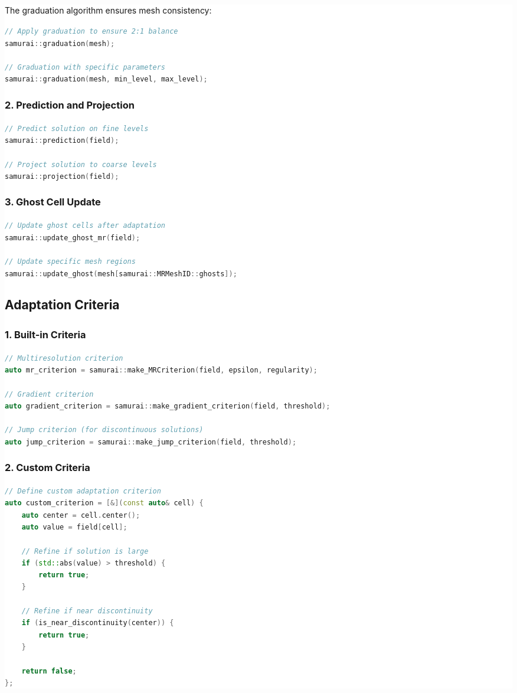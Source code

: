 The graduation algorithm ensures mesh consistency:

```cpp
// Apply graduation to ensure 2:1 balance
samurai::graduation(mesh);

// Graduation with specific parameters
samurai::graduation(mesh, min_level, max_level);
```

### 2. Prediction and Projection

```cpp
// Predict solution on fine levels
samurai::prediction(field);

// Project solution to coarse levels
samurai::projection(field);
```

### 3. Ghost Cell Update

```cpp
// Update ghost cells after adaptation
samurai::update_ghost_mr(field);

// Update specific mesh regions
samurai::update_ghost(mesh[samurai::MRMeshID::ghosts]);
```

## Adaptation Criteria

### 1. Built-in Criteria

```cpp
// Multiresolution criterion
auto mr_criterion = samurai::make_MRCriterion(field, epsilon, regularity);

// Gradient criterion
auto gradient_criterion = samurai::make_gradient_criterion(field, threshold);

// Jump criterion (for discontinuous solutions)
auto jump_criterion = samurai::make_jump_criterion(field, threshold);
```

### 2. Custom Criteria

```cpp
// Define custom adaptation criterion
auto custom_criterion = [&](const auto& cell) {
    auto center = cell.center();
    auto value = field[cell];
    
    // Refine if solution is large
    if (std::abs(value) > threshold) {
        return true;
    }
    
    // Refine if near discontinuity
    if (is_near_discontinuity(center)) {
        return true;
    }
    
    return false;
};
```

